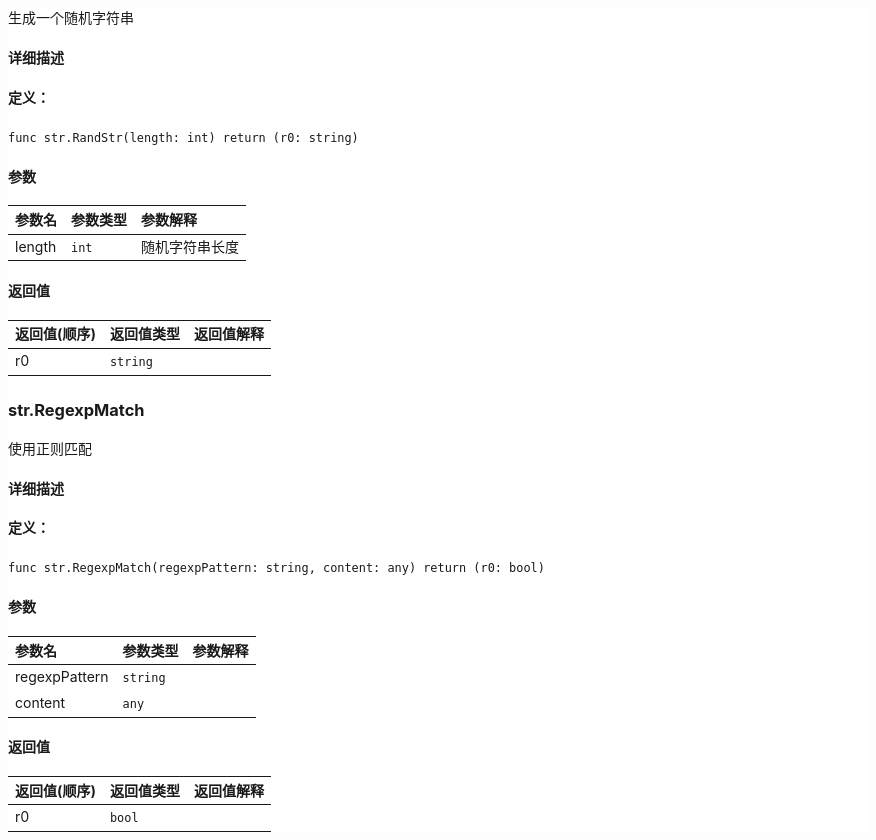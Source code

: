 生成一个随机字符串

#### 详细描述



#### 定义：

`func str.RandStr(length: int) return (r0: string)`


#### 参数

|参数名|参数类型|参数解释|
|:-----------|:---------- |:-----------|
| length | `int` |  随机字符串长度 |





#### 返回值

|返回值(顺序)|返回值类型|返回值解释|
|:-----------|:---------- |:-----------|
| r0 | `string` |   |


 
### str.RegexpMatch

使用正则匹配

#### 详细描述



#### 定义：

`func str.RegexpMatch(regexpPattern: string, content: any) return (r0: bool)`


#### 参数

|参数名|参数类型|参数解释|
|:-----------|:---------- |:-----------|
| regexpPattern | `string` |   |
| content | `any` |   |





#### 返回值

|返回值(顺序)|返回值类型|返回值解释|
|:-----------|:---------- |:-----------|
| r0 | `bool` |   |

